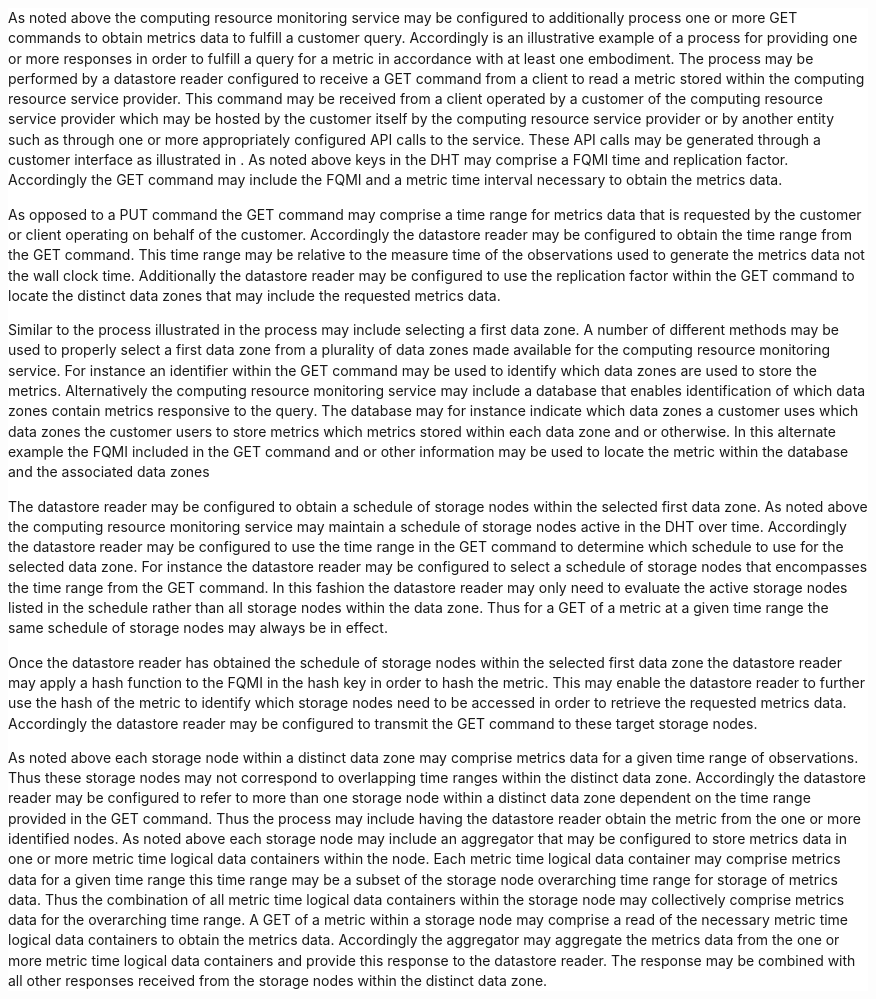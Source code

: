 As noted above the computing resource monitoring service may be configured to additionally process one or more GET commands to obtain metrics data to fulfill a customer query. Accordingly is an illustrative example of a process for providing one or more responses in order to fulfill a query for a metric in accordance with at least one embodiment. The process may be performed by a datastore reader configured to receive a GET command from a client to read a metric stored within the computing resource service provider. This command may be received from a client operated by a customer of the computing resource service provider which may be hosted by the customer itself by the computing resource service provider or by another entity such as through one or more appropriately configured API calls to the service. These API calls may be generated through a customer interface as illustrated in . As noted above keys in the DHT may comprise a FQMI time and replication factor. Accordingly the GET command may include the FQMI and a metric time interval necessary to obtain the metrics data.

As opposed to a PUT command the GET command may comprise a time range for metrics data that is requested by the customer or client operating on behalf of the customer. Accordingly the datastore reader may be configured to obtain the time range from the GET command. This time range may be relative to the measure time of the observations used to generate the metrics data not the wall clock time. Additionally the datastore reader may be configured to use the replication factor within the GET command to locate the distinct data zones that may include the requested metrics data.

Similar to the process illustrated in the process may include selecting a first data zone. A number of different methods may be used to properly select a first data zone from a plurality of data zones made available for the computing resource monitoring service. For instance an identifier within the GET command may be used to identify which data zones are used to store the metrics. Alternatively the computing resource monitoring service may include a database that enables identification of which data zones contain metrics responsive to the query. The database may for instance indicate which data zones a customer uses which data zones the customer users to store metrics which metrics stored within each data zone and or otherwise. In this alternate example the FQMI included in the GET command and or other information may be used to locate the metric within the database and the associated data zones

The datastore reader may be configured to obtain a schedule of storage nodes within the selected first data zone. As noted above the computing resource monitoring service may maintain a schedule of storage nodes active in the DHT over time. Accordingly the datastore reader may be configured to use the time range in the GET command to determine which schedule to use for the selected data zone. For instance the datastore reader may be configured to select a schedule of storage nodes that encompasses the time range from the GET command. In this fashion the datastore reader may only need to evaluate the active storage nodes listed in the schedule rather than all storage nodes within the data zone. Thus for a GET of a metric at a given time range the same schedule of storage nodes may always be in effect.

Once the datastore reader has obtained the schedule of storage nodes within the selected first data zone the datastore reader may apply a hash function to the FQMI in the hash key in order to hash the metric. This may enable the datastore reader to further use the hash of the metric to identify which storage nodes need to be accessed in order to retrieve the requested metrics data. Accordingly the datastore reader may be configured to transmit the GET command to these target storage nodes.

As noted above each storage node within a distinct data zone may comprise metrics data for a given time range of observations. Thus these storage nodes may not correspond to overlapping time ranges within the distinct data zone. Accordingly the datastore reader may be configured to refer to more than one storage node within a distinct data zone dependent on the time range provided in the GET command. Thus the process may include having the datastore reader obtain the metric from the one or more identified nodes. As noted above each storage node may include an aggregator that may be configured to store metrics data in one or more metric time logical data containers within the node. Each metric time logical data container may comprise metrics data for a given time range this time range may be a subset of the storage node overarching time range for storage of metrics data. Thus the combination of all metric time logical data containers within the storage node may collectively comprise metrics data for the overarching time range. A GET of a metric within a storage node may comprise a read of the necessary metric time logical data containers to obtain the metrics data. Accordingly the aggregator may aggregate the metrics data from the one or more metric time logical data containers and provide this response to the datastore reader. The response may be combined with all other responses received from the storage nodes within the distinct data zone.

